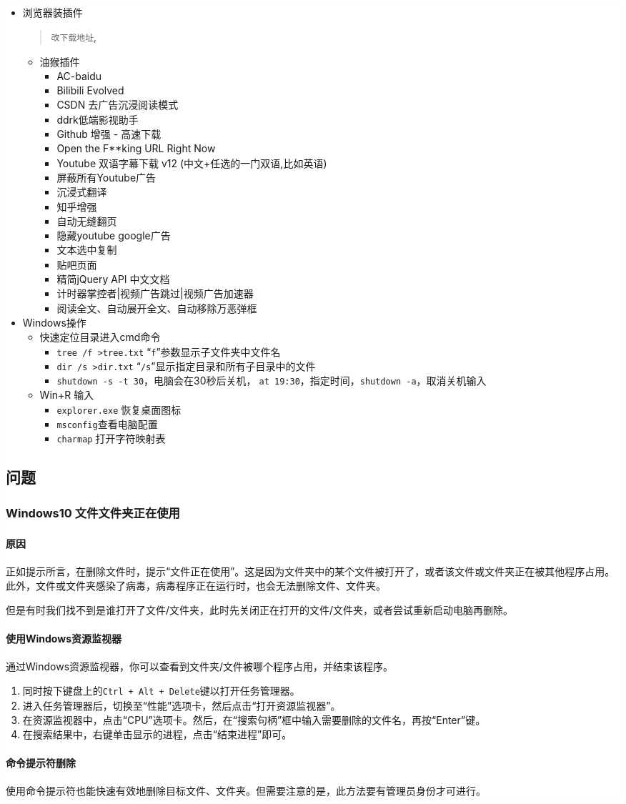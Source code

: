 - 浏览器装插件
    > `改下载地址`,
  - 油猴插件
    - AC-baidu
    - Bilibili Evolved
    - CSDN 去广告沉浸阅读模式
    - ddrk低端影视助手
    - Github 增强 - 高速下载
    - Open the F**king URL Right Now
    - Youtube 双语字幕下载 v12 (中文+任选的一门双语,比如英语)
    - 屏蔽所有Youtube广告
    - 沉浸式翻译
    - 知乎增强
    - 自动无缝翻页
    - 隐藏youtube google广告
    - 文本选中复制
    - 贴吧页面
    - 精简jQuery API 中文文档
    - 计时器掌控者|视频广告跳过|视频广告加速器
    - 阅读全文、自动展开全文、自动移除万恶弹框
- Windows操作
  - 快速定位目录进入cmd命令
    - `tree /f >tree.txt` “`f`”参数显示子文件夹中文件名
    - `dir /s >dir.txt`  “`/s`”显示指定目录和所有子目录中的文件
    - `shutdown -s -t 30`，电脑会在30秒后关机， `at 19:30`，指定时间，`shutdown -a`，取消关机输入
  - Win+R 输入
    - `explorer.exe` 恢复桌面图标
    - `msconfig`查看电脑配置
    - `charmap` 打开字符映射表

## 问题

### Windows10 文件文件夹正在使用

#### 原因

正如提示所言，在删除文件时，提示“文件正在使用”。这是因为文件夹中的某个文件被打开了，或者该文件或文件夹正在被其他程序占用。此外，文件或文件夹感染了病毒，病毒程序正在运行时，也会无法删除文件、文件夹。

但是有时我们找不到是谁打开了文件/文件夹，此时先关闭正在打开的文件/文件夹，或者尝试重新启动电脑再删除。

#### 使用Windows资源监视器

通过Windows资源监视器，你可以查看到文件夹/文件被哪个程序占用，并结束该程序。

1. 同时按下键盘上的`Ctrl + Alt + Delete`键以打开任务管理器。
2. 进入任务管理器后，切换至“性能”选项卡，然后点击“打开资源监视器”。
3. 在资源监视器中，点击“CPU”选项卡。然后，在“搜索句柄”框中输入需要删除的文件名，再按“Enter”键。
4. 在搜索结果中，右键单击显示的进程，点击“结束进程”即可。

#### 命令提示符删除

使用命令提示符也能快速有效地删除目标文件、文件夹。但需要注意的是，此方法要有管理员身份才可进行。

